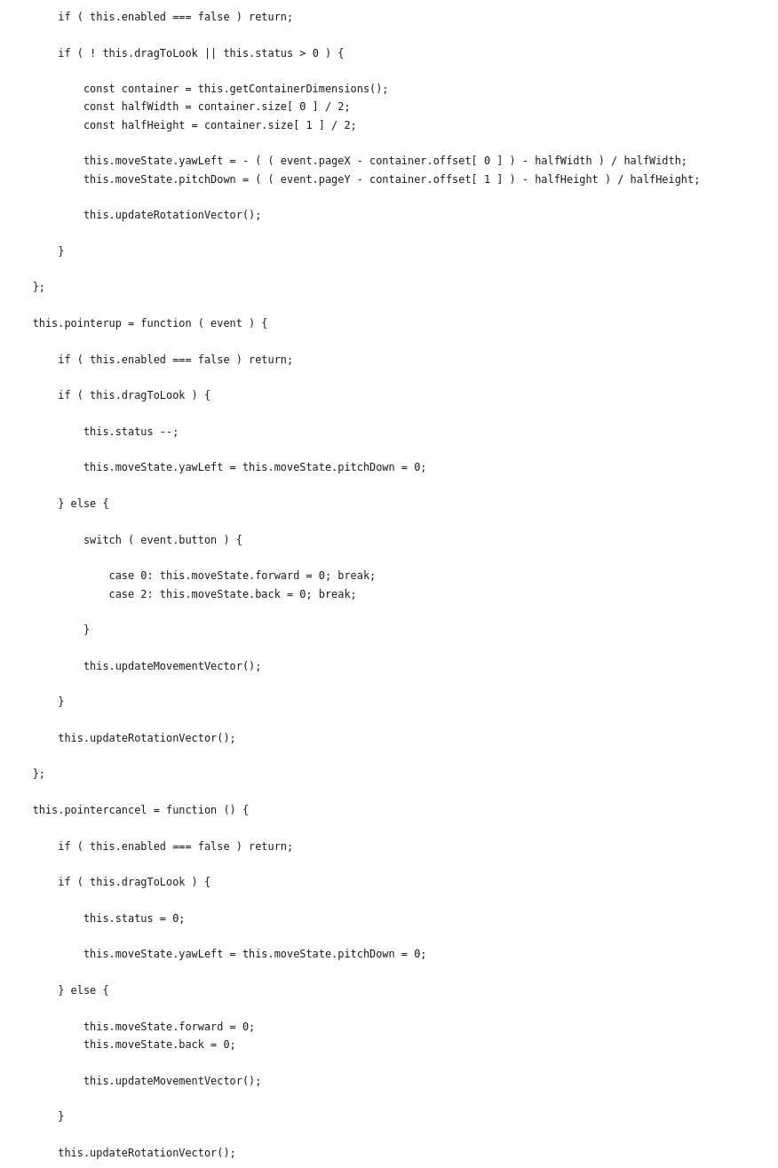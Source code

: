 			if ( this.enabled === false ) return;

			if ( ! this.dragToLook || this.status > 0 ) {

				const container = this.getContainerDimensions();
				const halfWidth = container.size[ 0 ] / 2;
				const halfHeight = container.size[ 1 ] / 2;

				this.moveState.yawLeft = - ( ( event.pageX - container.offset[ 0 ] ) - halfWidth ) / halfWidth;
				this.moveState.pitchDown = ( ( event.pageY - container.offset[ 1 ] ) - halfHeight ) / halfHeight;

				this.updateRotationVector();

			}

		};

		this.pointerup = function ( event ) {

			if ( this.enabled === false ) return;

			if ( this.dragToLook ) {

				this.status --;

				this.moveState.yawLeft = this.moveState.pitchDown = 0;

			} else {

				switch ( event.button ) {

					case 0: this.moveState.forward = 0; break;
					case 2: this.moveState.back = 0; break;

				}

				this.updateMovementVector();

			}

			this.updateRotationVector();

		};

		this.pointercancel = function () {

			if ( this.enabled === false ) return;

			if ( this.dragToLook ) {

				this.status = 0;

				this.moveState.yawLeft = this.moveState.pitchDown = 0;

			} else {

				this.moveState.forward = 0;
				this.moveState.back = 0;

				this.updateMovementVector();

			}

			this.updateRotationVector();

